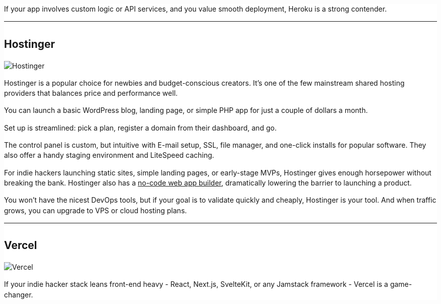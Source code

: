 If your app involves custom logic or API services, and you value smooth deployment, Heroku is a strong contender.

---

## Hostinger

<SiteInfo
  name="Hostinger - Bring Your Idea Online With a Website"
  desc="Choose Hostinger and make the perfect site. From Shared Hosting and Domains to VPS and Cloud plans. We have all you need for online success."
  url="https://hostinger.com/"
  logo="https://hostinger.com/favicon.ico"
  preview="https://hostinger.com/og-image.png"/>

![Hostinger](https://cdn.hashnode.com/res/hashnode/image/upload/v1750404275622/30b16e2f-842d-48f3-8e37-e2c74b40a794.jpeg)

Hostinger is a popular choice for newbies and budget-conscious creators. It’s one of the few mainstream shared hosting providers that balances price and performance well.

You can launch a basic WordPress blog, landing page, or simple PHP app for just a couple of dollars a month.

Set up is streamlined: pick a plan, register a domain from their dashboard, and go.

The control panel is custom, but intuitive  with E-mail setup, SSL, file manager, and one-click installs for popular software. They also offer a handy staging environment and LiteSpeed caching.

For indie hackers launching static sites, simple landing pages, or early-stage MVPs, Hostinger gives enough horsepower without breaking the bank. Hostinger also has a [<VPIcon icon="iconfont icon-hostinger"/>no-code web app builder](https://hostinger.com/horizons), dramatically lowering the barrier to launching a product.

You won’t have the nicest DevOps tools, but if your goal is to validate quickly and cheaply, Hostinger is your tool. And when traffic grows, you can upgrade to VPS or cloud hosting plans.

---

## Vercel

<SiteInfo
  name="Vercel: Build and deploy the best web experiences with the AI Cloud - Vercel"
  desc="Vercel gives developers the frameworks, workflows, and infrastructure to build a faster, more personalized web."
  url="https://vercel.com/home/"
  logo="https://vercel.com/favicon.ico"
  preview="https://assets.vercel.com/image/upload/contentful/image/e5382hct74si/4JmubmYDJnFtstwHbaZPev/0c3576832aae5b1a4d98c8c9f98863c3/Vercel_Home_OG.png"/>

![Vercel](https://cdn.hashnode.com/res/hashnode/image/upload/v1750404284387/af8b4e6b-8f28-445d-9ca0-be6bf4adb93c.png)

If your indie hacker stack leans front-end heavy - React, Next.js, SvelteKit, or any Jamstack framework - Vercel is a game-changer.
